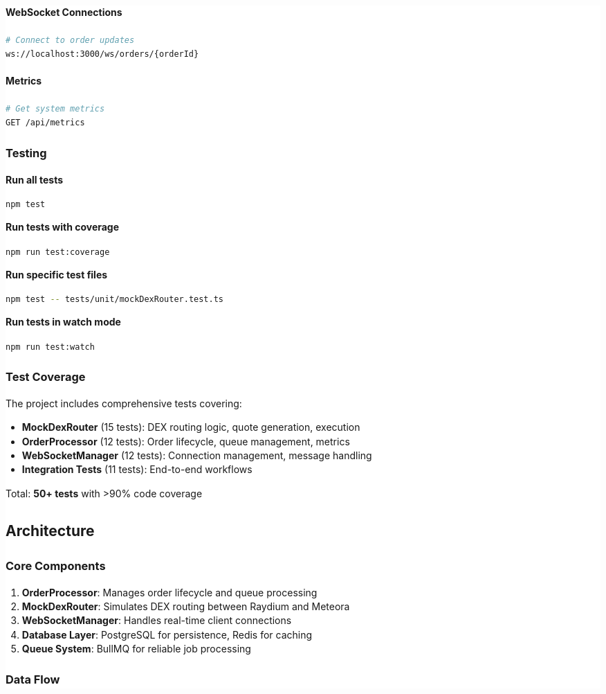 #### WebSocket Connections
```bash
# Connect to order updates
ws://localhost:3000/ws/orders/{orderId}
```

#### Metrics
```bash
# Get system metrics
GET /api/metrics
```

### Testing

**Run all tests**
```bash
npm test
```

**Run tests with coverage**
```bash
npm run test:coverage
```

**Run specific test files**
```bash
npm test -- tests/unit/mockDexRouter.test.ts
```

**Run tests in watch mode**
```bash
npm run test:watch
```

### Test Coverage

The project includes comprehensive tests covering:

- **MockDexRouter** (15 tests): DEX routing logic, quote generation, execution
- **OrderProcessor** (12 tests): Order lifecycle, queue management, metrics
- **WebSocketManager** (12 tests): Connection management, message handling
- **Integration Tests** (11 tests): End-to-end workflows

Total: **50+ tests** with >90% code coverage

## Architecture

### Core Components

1. **OrderProcessor**: Manages order lifecycle and queue processing
2. **MockDexRouter**: Simulates DEX routing between Raydium and Meteora
3. **WebSocketManager**: Handles real-time client connections
4. **Database Layer**: PostgreSQL for persistence, Redis for caching
5. **Queue System**: BullMQ for reliable job processing

### Data Flow

